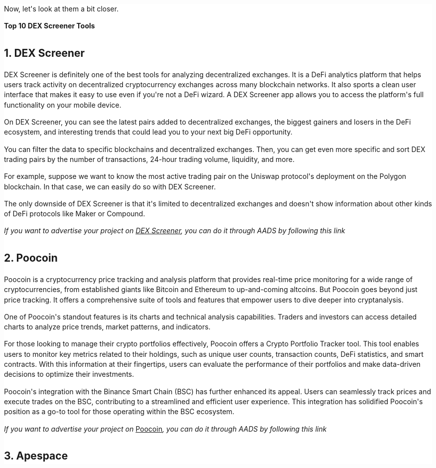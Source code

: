 Now, let's look at them a bit closer.

**Top 10 DEX Screener Tools** 

## 1. DEX Screener 

DEX Screener is definitely one of the best tools for analyzing decentralized exchanges. It is a DeFi analytics platform that helps users track activity on decentralized cryptocurrency exchanges across many blockchain networks. It also sports a clean user interface that makes it easy to use even if you're not a DeFi wizard. A DEX Screener app allows you to access the platform's full functionality on your mobile device.

On DEX Screener, you can see the latest pairs added to decentralized exchanges, the biggest gainers and losers in the DeFi ecosystem, and interesting trends that could lead you to your next big DeFi opportunity.

You can filter the data to specific blockchains and decentralized exchanges. Then, you can get even more specific and sort DEX trading pairs by the number of transactions, 24-hour trading volume, liquidity, and more. 

For example, suppose we want to know the most active trading pair on the Uniswap protocol's deployment on the Polygon blockchain. In that case, we can easily do so with DEX Screener. 

The only downside of DEX Screener is that it's limited to decentralized exchanges and doesn't show information about other kinds of DeFi protocols like Maker or Compound.

*If you want to advertise your project on [DEX Screener](https://aads.com/campaigns/new/?source_id=2182334&source_type=ad_unit&partner=2182334), you can do it through AADS by following this link*

## 2. Poocoin

Poocoin is a cryptocurrency price tracking and analysis platform that provides real-time price monitoring for a wide range of cryptocurrencies, from established giants like Bitcoin and Ethereum to up-and-coming altcoins. But Poocoin goes beyond just price tracking. It offers a comprehensive suite of tools and features that empower users to dive deeper into cryptanalysis.

One of Poocoin's standout features is its charts and technical analysis capabilities. Traders and investors can access detailed charts to analyze price trends, market patterns, and indicators. 

For those looking to manage their crypto portfolios effectively, Poocoin offers a Crypto Portfolio Tracker tool. This tool enables users to monitor key metrics related to their holdings, such as unique user counts, transaction counts, DeFi statistics, and smart contracts. With this information at their fingertips, users can evaluate the performance of their portfolios and make data-driven decisions to optimize their investments.

Poocoin's integration with the Binance Smart Chain (BSC) has further enhanced its appeal. Users can seamlessly track prices and execute trades on the BSC, contributing to a streamlined and efficient user experience. This integration has solidified Poocoin's position as a go-to tool for those operating within the BSC ecosystem.

*If you want to advertise your project on* [Poocoin](https://aads.com/campaigns/new/?source_id=1604690&source_type=ad_unit&partner=1604690)*, you can do it through AADS by following this link*

## 3. Apespace
